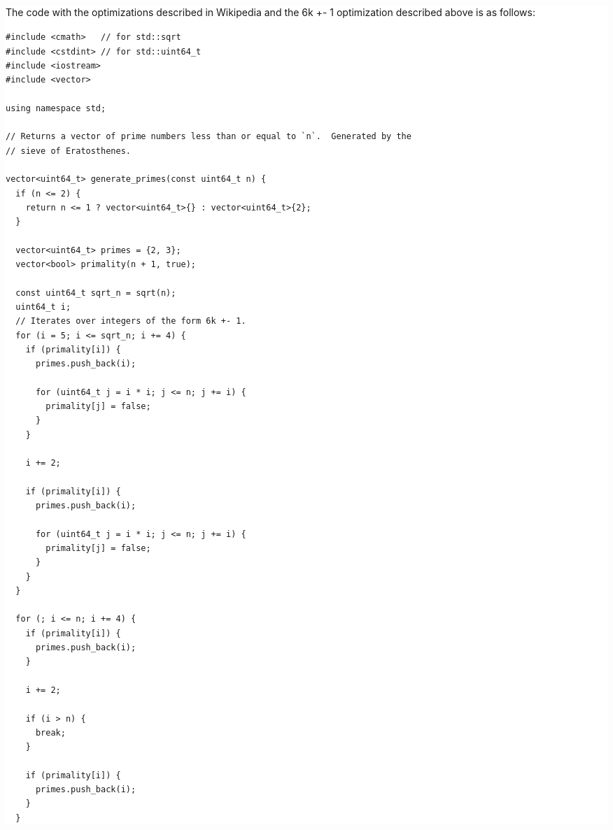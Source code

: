 The code with the optimizations described in Wikipedia and the 6k +- 1 optimization described above is as follows:

    #include <cmath>   // for std::sqrt
    #include <cstdint> // for std::uint64_t
    #include <iostream>
    #include <vector>
    
    using namespace std;
    
    // Returns a vector of prime numbers less than or equal to `n`.  Generated by the
    // sieve of Eratosthenes.
    
    vector<uint64_t> generate_primes(const uint64_t n) {
      if (n <= 2) {
        return n <= 1 ? vector<uint64_t>{} : vector<uint64_t>{2};
      }
    
      vector<uint64_t> primes = {2, 3};
      vector<bool> primality(n + 1, true);
    
      const uint64_t sqrt_n = sqrt(n);
      uint64_t i;
      // Iterates over integers of the form 6k +- 1.
      for (i = 5; i <= sqrt_n; i += 4) {
        if (primality[i]) {
          primes.push_back(i);
    
          for (uint64_t j = i * i; j <= n; j += i) {
            primality[j] = false;
          }
        }
    
        i += 2;
    
        if (primality[i]) {
          primes.push_back(i);
    
          for (uint64_t j = i * i; j <= n; j += i) {
            primality[j] = false;
          }
        }
      }
    
      for (; i <= n; i += 4) {
        if (primality[i]) {
          primes.push_back(i);
        }
    
        i += 2;
    
        if (i > n) {
          break;
        }
    
        if (primality[i]) {
          primes.push_back(i);
        }
      }
    